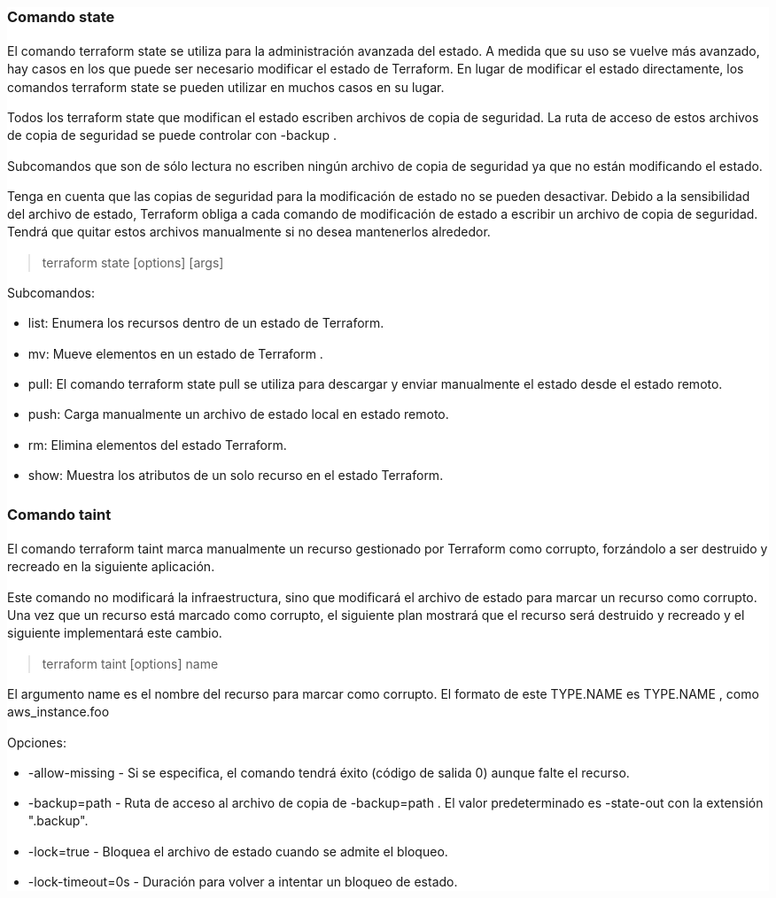 ### Comando state

El comando terraform state se utiliza para la administración avanzada del estado. A medida que su uso se vuelve más avanzado, hay casos en los que puede ser necesario modificar el estado de Terraform. En lugar de modificar el estado directamente, los comandos terraform state se pueden utilizar en muchos casos en su lugar. 

Todos los terraform state que modifican el estado escriben archivos de copia de seguridad. La ruta de acceso de estos archivos de copia de seguridad se puede controlar con -backup .

Subcomandos que son de sólo lectura no escriben ningún archivo de copia de seguridad ya que no están modificando el estado.

Tenga en cuenta que las copias de seguridad para la modificación de estado no se pueden desactivar. Debido a la sensibilidad del archivo de estado, Terraform obliga a cada comando de modificación de estado a escribir un archivo de copia de seguridad. Tendrá que quitar estos archivos manualmente si no desea mantenerlos alrededor. 

> terraform state <subcommand> [options] [args]

Subcomandos:
- list: Enumera los recursos dentro de un estado de Terraform.

- mv: Mueve elementos en un estado de Terraform .

- pull: El comando terraform state pull se utiliza para descargar y enviar manualmente el estado desde el estado remoto.

- push: Carga manualmente un archivo de estado local en estado remoto. 

- rm: Elimina elementos del estado Terraform. 

- show: Muestra los atributos de un solo recurso en el estado Terraform.

### Comando taint

El comando terraform taint marca manualmente un recurso gestionado por Terraform como corrupto, forzándolo a ser destruido y recreado en la siguiente aplicación.

Este comando no modificará la infraestructura, sino que modificará el archivo de estado para marcar un recurso como corrupto. Una vez que un recurso está marcado como corrupto, el siguiente plan mostrará que el recurso será destruido y recreado y el siguiente implementará este cambio. 

> terraform taint [options] name

El argumento name es el nombre del recurso para marcar como corrupto. El formato de este TYPE.NAME es TYPE.NAME , como aws_instance.foo

Opciones:
- -allow-missing - Si se especifica, el comando tendrá éxito (código de salida 0) aunque falte el recurso. 

- -backup=path - Ruta de acceso al archivo de copia de -backup=path . El valor predeterminado es -state-out con la extensión ".backup". 

- -lock=true - Bloquea el archivo de estado cuando se admite el bloqueo.

- -lock-timeout=0s - Duración para volver a intentar un bloqueo de estado.
